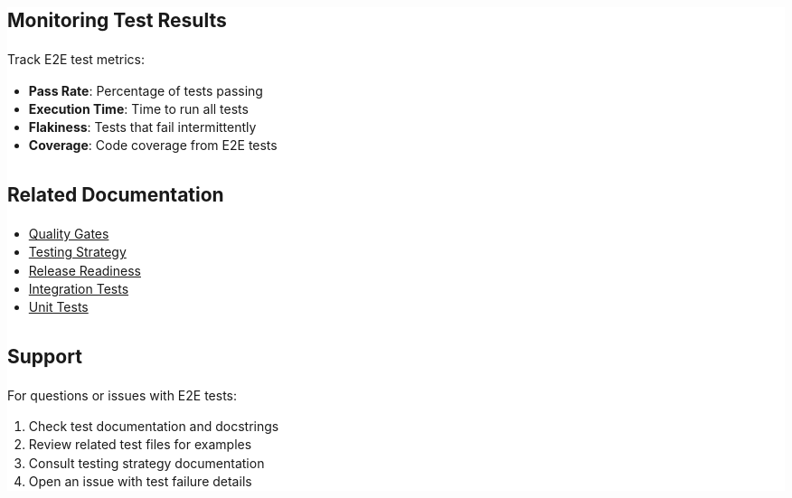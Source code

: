 ## Monitoring Test Results

Track E2E test metrics:
- **Pass Rate**: Percentage of tests passing
- **Execution Time**: Time to run all tests
- **Flakiness**: Tests that fail intermittently
- **Coverage**: Code coverage from E2E tests

## Related Documentation

- [Quality Gates](../../docs/quality-gates.md)
- [Testing Strategy](../../docs/TESTING_STRATEGY.md)
- [Release Readiness](../../docs/RELEASE_READINESS.md)
- [Integration Tests](../integration/README.md)
- [Unit Tests](../unit/README.md)

## Support

For questions or issues with E2E tests:
1. Check test documentation and docstrings
2. Review related test files for examples
3. Consult testing strategy documentation
4. Open an issue with test failure details
